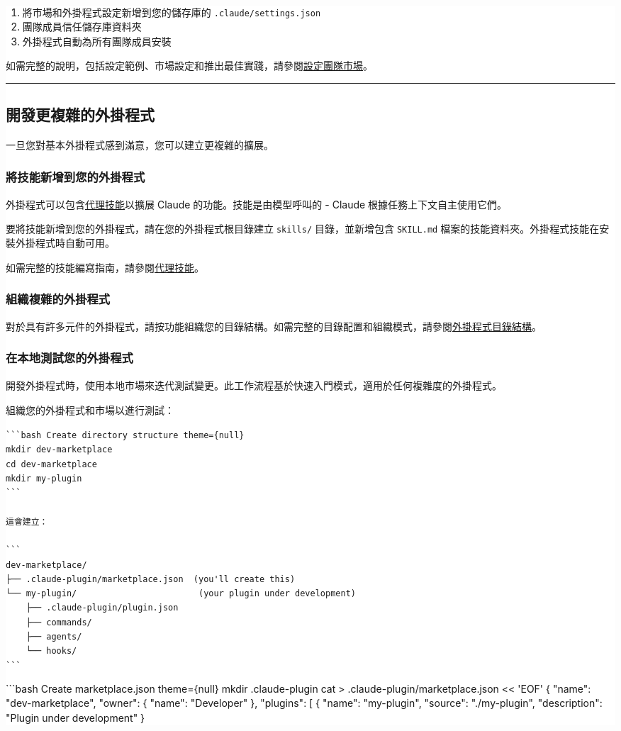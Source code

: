 1. 將市場和外掛程式設定新增到您的儲存庫的 `.claude/settings.json`
2. 團隊成員信任儲存庫資料夾
3. 外掛程式自動為所有團隊成員安裝

如需完整的說明，包括設定範例、市場設定和推出最佳實踐，請參閱[設定團隊市場](/zh-TW/docs/claude-code/plugin-marketplaces#how-to-configure-team-marketplaces)。

***

## 開發更複雜的外掛程式

一旦您對基本外掛程式感到滿意，您可以建立更複雜的擴展。

### 將技能新增到您的外掛程式

外掛程式可以包含[代理技能](/zh-TW/docs/claude-code/skills)以擴展 Claude 的功能。技能是由模型呼叫的 - Claude 根據任務上下文自主使用它們。

要將技能新增到您的外掛程式，請在您的外掛程式根目錄建立 `skills/` 目錄，並新增包含 `SKILL.md` 檔案的技能資料夾。外掛程式技能在安裝外掛程式時自動可用。

如需完整的技能編寫指南，請參閱[代理技能](/zh-TW/docs/claude-code/skills)。

### 組織複雜的外掛程式

對於具有許多元件的外掛程式，請按功能組織您的目錄結構。如需完整的目錄配置和組織模式，請參閱[外掛程式目錄結構](/zh-TW/docs/claude-code/plugins-reference#plugin-directory-structure)。

### 在本地測試您的外掛程式

開發外掛程式時，使用本地市場來迭代測試變更。此工作流程基於快速入門模式，適用於任何複雜度的外掛程式。

<Steps>
  <Step title="設定您的開發結構">
    組織您的外掛程式和市場以進行測試：

    ```bash Create directory structure theme={null}
    mkdir dev-marketplace
    cd dev-marketplace
    mkdir my-plugin
    ```

    這會建立：

    ```
    dev-marketplace/
    ├── .claude-plugin/marketplace.json  (you'll create this)
    └── my-plugin/                        (your plugin under development)
        ├── .claude-plugin/plugin.json
        ├── commands/
        ├── agents/
        └── hooks/
    ```
  </Step>

  <Step title="建立市場清單">
    ```bash Create marketplace.json theme={null}
    mkdir .claude-plugin
    cat > .claude-plugin/marketplace.json << 'EOF'
    {
    "name": "dev-marketplace",
    "owner": {
    "name": "Developer"
    },
    "plugins": [
    {
      "name": "my-plugin",
      "source": "./my-plugin",
      "description": "Plugin under development"
    }